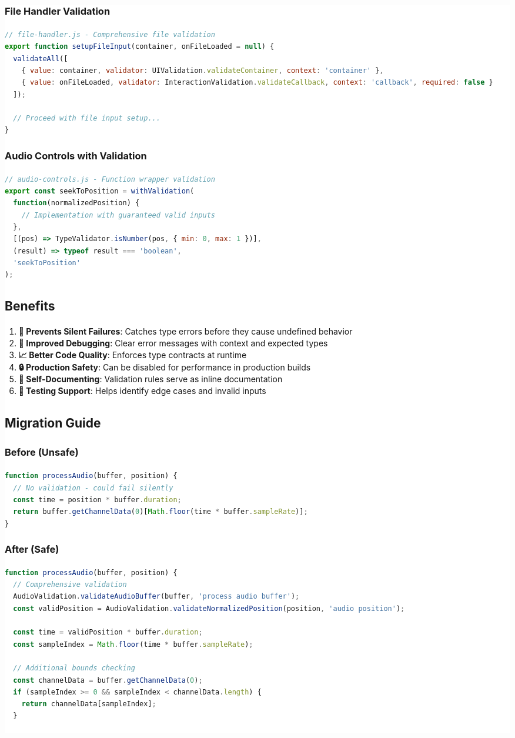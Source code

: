 ### File Handler Validation
```javascript
// file-handler.js - Comprehensive file validation
export function setupFileInput(container, onFileLoaded = null) {
  validateAll([
    { value: container, validator: UIValidation.validateContainer, context: 'container' },
    { value: onFileLoaded, validator: InteractionValidation.validateCallback, context: 'callback', required: false }
  ]);
  
  // Proceed with file input setup...
}
```

### Audio Controls with Validation
```javascript
// audio-controls.js - Function wrapper validation
export const seekToPosition = withValidation(
  function(normalizedPosition) {
    // Implementation with guaranteed valid inputs
  },
  [(pos) => TypeValidator.isNumber(pos, { min: 0, max: 1 })],
  (result) => typeof result === 'boolean',
  'seekToPosition'
);
```

## Benefits

1. **🚫 Prevents Silent Failures**: Catches type errors before they cause undefined behavior
2. **🐛 Improved Debugging**: Clear error messages with context and expected types
3. **📈 Better Code Quality**: Enforces type contracts at runtime
4. **🔒 Production Safety**: Can be disabled for performance in production builds
5. **📝 Self-Documenting**: Validation rules serve as inline documentation
6. **🧪 Testing Support**: Helps identify edge cases and invalid inputs

## Migration Guide

### Before (Unsafe)
```javascript
function processAudio(buffer, position) {
  // No validation - could fail silently
  const time = position * buffer.duration;
  return buffer.getChannelData(0)[Math.floor(time * buffer.sampleRate)];
}
```

### After (Safe)
```javascript
function processAudio(buffer, position) {
  // Comprehensive validation
  AudioValidation.validateAudioBuffer(buffer, 'process audio buffer');
  const validPosition = AudioValidation.validateNormalizedPosition(position, 'audio position');
  
  const time = validPosition * buffer.duration;
  const sampleIndex = Math.floor(time * buffer.sampleRate);
  
  // Additional bounds checking
  const channelData = buffer.getChannelData(0);
  if (sampleIndex >= 0 && sampleIndex < channelData.length) {
    return channelData[sampleIndex];
  }
  
```